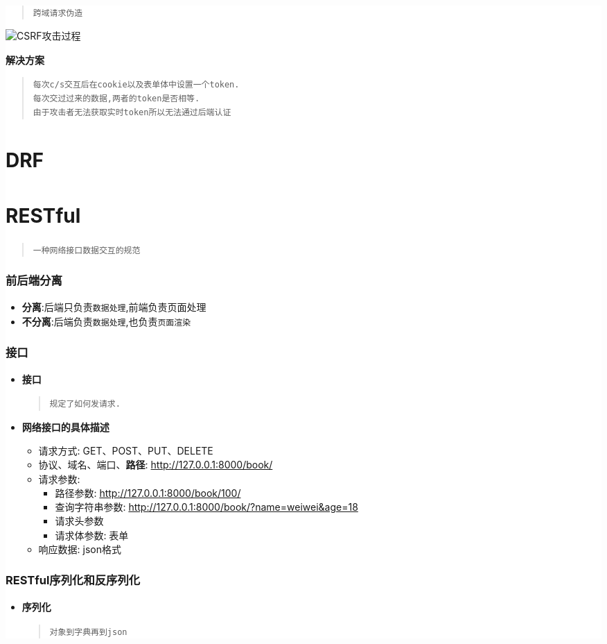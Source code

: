 > ~~~
> 跨域请求伪造
> ~~~

![CSRF攻击过程](D:\常用资料\笔记\2.7Typora_note\配置图片\CSRF攻击过程.png)

**解决方案**

> ~~~
> 每次c/s交互后在cookie以及表单体中设置一个token.
> 每次交过过来的数据,两者的token是否相等.
> 由于攻击者无法获取实时token所以无法通过后端认证
> ~~~

# DRF

# RESTful

> ```
> 一种网络接口数据交互的规范
> ```

### 前后端分离

- **分离**:后端只负责`数据处理`,前端负责页面处理
- **不分离**:后端负责`数据处理`,也负责`页面渲染`

### 接口

- **接口**

  > ```
  > 规定了如何发请求.
  > ```

- **网络接口的具体描述**

  - 请求方式: GET、POST、PUT、DELETE
  - 协议、域名、端口、**路径**: http://127.0.0.1:8000/book/
  - 请求参数: 
    - 路径参数: http://127.0.0.1:8000/book/100/
    - 查询字符串参数: http://127.0.0.1:8000/book/?name=weiwei&age=18
    - 请求头参数
    - 请求体参数: 表单
  - 响应数据: json格式

### RESTful序列化和反序列化

- **序列化**

  > ```
  > 对象到字典再到json
  > ```
